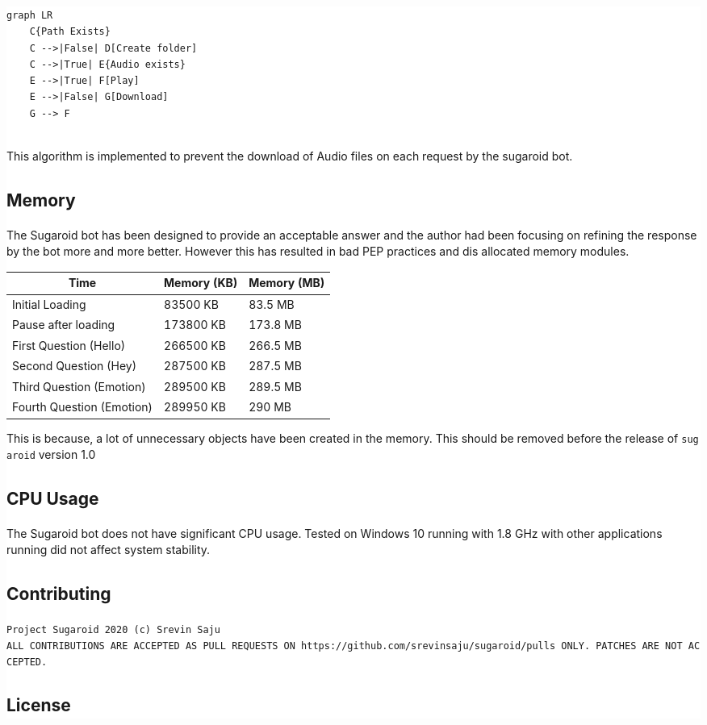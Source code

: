 ```mermaid
graph LR
    C{Path Exists}
    C -->|False| D[Create folder]
    C -->|True| E{Audio exists}
    E -->|True| F[Play]
    E -->|False| G[Download]
    G --> F


```

This algorithm is implemented to prevent the download of Audio files on each request by the sugaroid bot.



## Memory 

The Sugaroid bot has been designed to provide an acceptable answer and the author had been focusing on refining the response by the bot more and more better. However this has resulted in bad PEP practices and dis allocated memory modules. 

| Time                      | Memory (KB) | Memory (MB) |
| ------------------------- | ----------- | ----------- |
| Initial Loading           | 83500 KB    | 83.5 MB     |
| Pause after loading       | 173800 KB   | 173.8 MB    |
| First Question (Hello)    | 266500 KB   | 266.5 MB    |
| Second Question (Hey)     | 287500 KB   | 287.5 MB    |
| Third Question (Emotion)  | 289500 KB   | 289.5 MB    |
| Fourth Question (Emotion) | 289950 KB   | 290 MB      |

This is because, a lot of unnecessary objects have been created in the memory. This should be removed before the release of `sugaroid` version 1.0

## CPU Usage

The Sugaroid bot does not have significant CPU usage. Tested on Windows 10 running with 1.8 GHz with other applications running did not affect system stability. 

## Contributing

```
Project Sugaroid 2020 (c) Srevin Saju
ALL CONTRIBUTIONS ARE ACCEPTED AS PULL REQUESTS ON https://github.com/srevinsaju/sugaroid/pulls ONLY. PATCHES ARE NOT ACCEPTED.
```

## License
